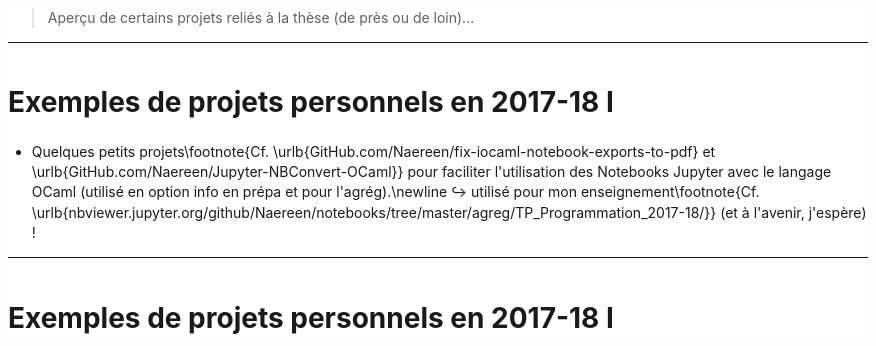 > Aperçu de certains projets reliés à la thèse (de près ou de loin)...

----

# Exemples de projets personnels en $2017$-$18$ I

- Quelques petits projets\footnote{Cf. \urlb{GitHub.com/Naereen/fix-iocaml-notebook-exports-to-pdf} et \urlb{GitHub.com/Naereen/Jupyter-NBConvert-OCaml}} pour faciliter l'utilisation des Notebooks Jupyter avec le langage OCaml (utilisé en option info en prépa et pour l'agrég).\newline
    $\hookrightarrow$ utilisé pour mon enseignement\footnote{Cf. \urlb{nbviewer.jupyter.org/github/Naereen/notebooks/tree/master/agreg/TP_Programmation_2017-18/}} (et à l'avenir, j'espère) !

----

# Exemples de projets personnels en $2017$-$18$ I
